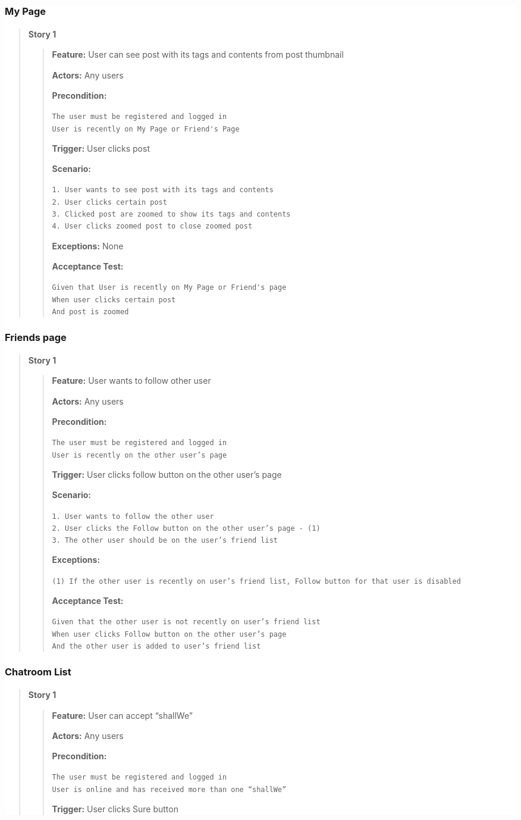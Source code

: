### My Page
> **Story 1**
>	> **Feature:** User can see post with its tags and contents from post thumbnail
>	>
>	> **Actors:** Any users   
>	>
>	> **Precondition:** 
>	> <pre><code>The user must be registered and logged in   
>	> User is recently on My Page or Friend's Page</code></pre>
>	> 
>	> **Trigger:** User clicks post
>	>
>	> **Scenario:**
>	> <pre><code>1. User wants to see post with its tags and contents
>	> 2. User clicks certain post
>	> 3. Clicked post are zoomed to show its tags and contents
>	> 4. User clicks zoomed post to close zoomed post</code></pre>
>	> 
>	> **Exceptions:** None
>	> 
>	> **Acceptance Test:**
>	> <pre><code>Given that User is recently on My Page or Friend's page
>	> When user clicks certain post
>	> And post is zoomed</code></pre>

### Friends page
> **Story 1**
>	> **Feature:** User wants to follow other user
>	>
>	> **Actors:** Any users   
>	>
>	> **Precondition:** 
>	> <pre><code>The user must be registered and logged in   
>	> User is recently on the other user’s page</code></pre>
>	> 
>	> **Trigger:** User clicks follow button on the other user’s page
>	>
>	> **Scenario:**
>	> <pre><code>1. User wants to follow the other user
>	> 2. User clicks the Follow button on the other user’s page - (1)
>	> 3. The other user should be on the user’s friend list </code></pre>
>	> 
>	> **Exceptions:**   
>	> <pre><code>(1) If the other user is recently on user’s friend list, Follow button for that user is disabled</code></pre>
>	> 
>	> **Acceptance Test:**
>	> <pre><code>Given that the other user is not recently on user’s friend list
>	> When user clicks Follow button on the other user’s page
>	> And the other user is added to user’s friend list</code></pre>
### Chatroom List
> **Story 1**
>	> **Feature:** User can accept “shallWe”   
>	>
>	> **Actors:** Any users   
>	>
>	> **Precondition:** 
>	> <pre><code>The user must be registered and logged in   
>	> User is online and has received more than one “shallWe”</code></pre>
>	> 
>	> **Trigger:** User clicks Sure button
>	>